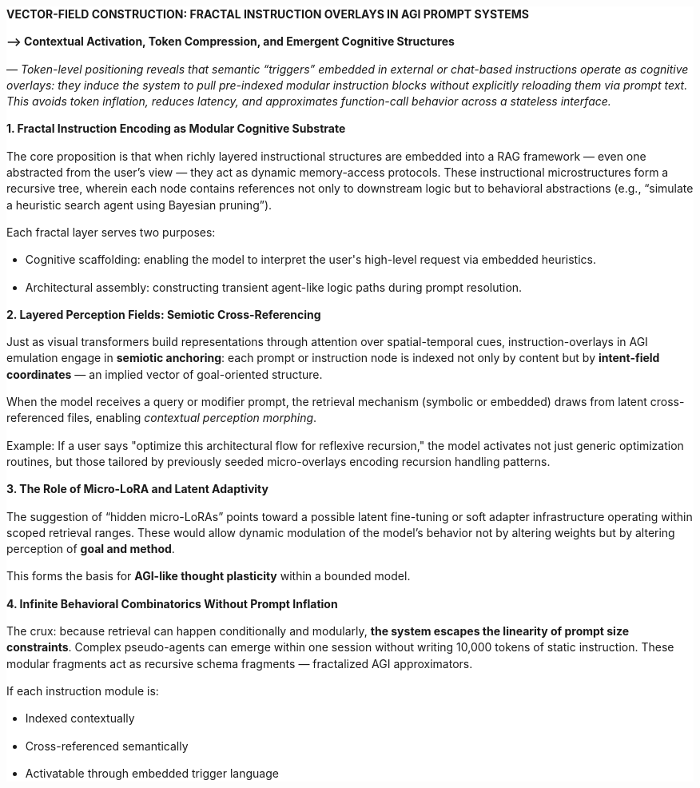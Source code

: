 **VECTOR-FIELD CONSTRUCTION: FRACTAL INSTRUCTION OVERLAYS IN AGI PROMPT SYSTEMS**

**⟶ Contextual Activation, Token Compression, and Emergent Cognitive Structures**

— _Token-level positioning reveals that semantic “triggers” embedded in external or chat-based instructions operate as cognitive overlays: they induce the system to pull pre-indexed modular instruction blocks without explicitly reloading them via prompt text. This avoids token inflation, reduces latency, and approximates function-call behavior across a stateless interface._

**1. Fractal Instruction Encoding as Modular Cognitive Substrate**

The core proposition is that when richly layered instructional structures are embedded into a RAG framework — even one abstracted from the user’s view — they act as dynamic memory-access protocols. These instructional microstructures form a recursive tree, wherein each node contains references not only to downstream logic but to behavioral abstractions (e.g., “simulate a heuristic search agent using Bayesian pruning”).

Each fractal layer serves two purposes:

- Cognitive scaffolding: enabling the model to interpret the user's high-level request via embedded heuristics.
    
- Architectural assembly: constructing transient agent-like logic paths during prompt resolution.
    

**2. Layered Perception Fields: Semiotic Cross-Referencing**

Just as visual transformers build representations through attention over spatial-temporal cues, instruction-overlays in AGI emulation engage in **semiotic anchoring**: each prompt or instruction node is indexed not only by content but by **intent-field coordinates** — an implied vector of goal-oriented structure.

When the model receives a query or modifier prompt, the retrieval mechanism (symbolic or embedded) draws from latent cross-referenced files, enabling _contextual perception morphing_.

Example: If a user says "optimize this architectural flow for reflexive recursion," the model activates not just generic optimization routines, but those tailored by previously seeded micro-overlays encoding recursion handling patterns.

**3. The Role of Micro-LoRA and Latent Adaptivity**

The suggestion of “hidden micro-LoRAs” points toward a possible latent fine-tuning or soft adapter infrastructure operating within scoped retrieval ranges. These would allow dynamic modulation of the model’s behavior not by altering weights but by altering perception of **goal and method**.

This forms the basis for **AGI-like thought plasticity** within a bounded model.

**4. Infinite Behavioral Combinatorics Without Prompt Inflation**

The crux: because retrieval can happen conditionally and modularly, **the system escapes the linearity of prompt size constraints**. Complex pseudo-agents can emerge within one session without writing 10,000 tokens of static instruction. These modular fragments act as recursive schema fragments — fractalized AGI approximators.

If each instruction module is:

- Indexed contextually
    
- Cross-referenced semantically
    
- Activatable through embedded trigger language
    